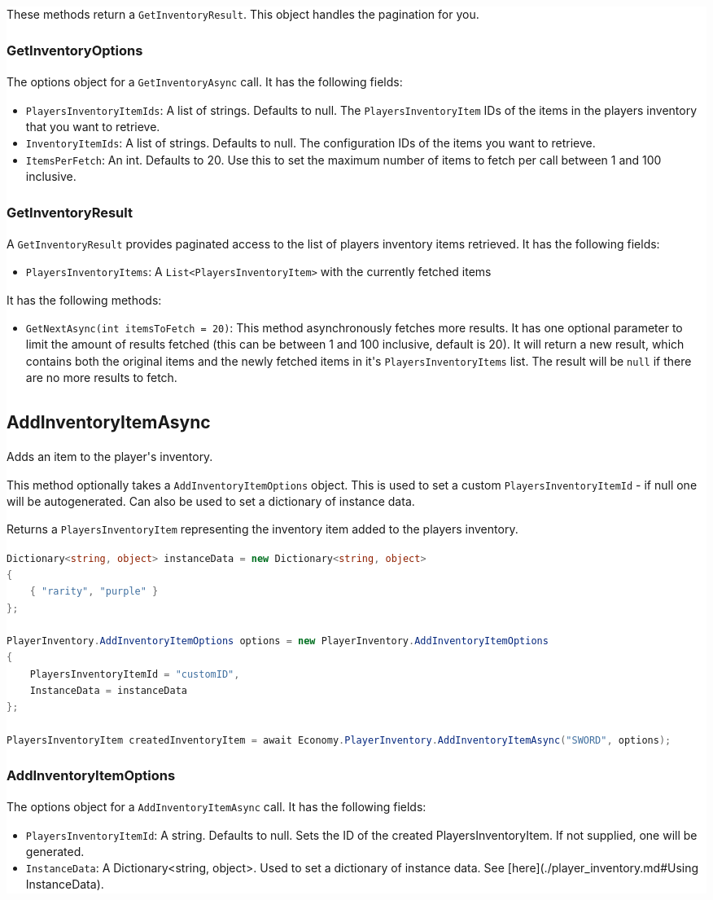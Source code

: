 These methods return a `GetInventoryResult`. This object handles the pagination for you. 

### GetInventoryOptions
The options object for a `GetInventoryAsync` call. It has the following fields:
- `PlayersInventoryItemIds`: A list of strings. Defaults to null. The `PlayersInventoryItem` IDs of the items in the players inventory that you want to retrieve. 
- `InventoryItemIds`: A list of strings. Defaults to null. The configuration IDs of the items you want to retrieve.
- `ItemsPerFetch`: An int. Defaults to 20. Use this to set the maximum number of items to fetch per call between 1 and 100 inclusive.

### GetInventoryResult

A `GetInventoryResult` provides paginated access to the list of players inventory items retrieved. It has the following fields:

- `PlayersInventoryItems`: A `List<PlayersInventoryItem>` with the currently fetched items

It has the following methods:

- `GetNextAsync(int itemsToFetch = 20)`: This method asynchronously fetches more results. It has one optional parameter to limit the amount
of results fetched (this can be between 1 and 100 inclusive, default is 20). It will return a new result, which contains both the original items and
the newly fetched items in it's `PlayersInventoryItems` list. The result will be `null` if there are no more results to fetch.

## AddInventoryItemAsync

Adds an item to the player's inventory. 

This method optionally takes a `AddInventoryItemOptions` object. This is used to set a custom `PlayersInventoryItemId` - if null one will be autogenerated. Can also be used to set a dictionary of instance data.

Returns a `PlayersInventoryItem` representing the inventory item added to the players inventory.

```cs
Dictionary<string, object> instanceData = new Dictionary<string, object>
{
    { "rarity", "purple" }
};

PlayerInventory.AddInventoryItemOptions options = new PlayerInventory.AddInventoryItemOptions
{
    PlayersInventoryItemId = "customID",
    InstanceData = instanceData 
};

PlayersInventoryItem createdInventoryItem = await Economy.PlayerInventory.AddInventoryItemAsync("SWORD", options);
```

### AddInventoryItemOptions
The options object for a `AddInventoryItemAsync` call. It has the following fields:
- `PlayersInventoryItemId`: A string. Defaults to null. Sets the ID of the created PlayersInventoryItem. If not supplied, one will be generated.
- `InstanceData`: A Dictionary<string, object>. Used to set a dictionary of instance data. See [here](./player_inventory.md#Using InstanceData).

